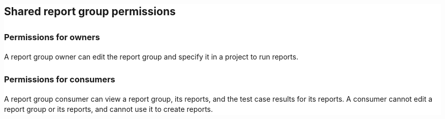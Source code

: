 ## Shared report group permissions<a name="report-groups-sharing-perms"></a>

### Permissions for owners<a name="report-groups-perms-owner"></a>

A report group owner can edit the report group and specify it in a project to run reports\.

### Permissions for consumers<a name="report-groups-perms-consumer"></a>

A report group consumer can view a report group, its reports, and the test case results for its reports\. A consumer cannot edit a report group or its reports, and cannot use it to create reports\.